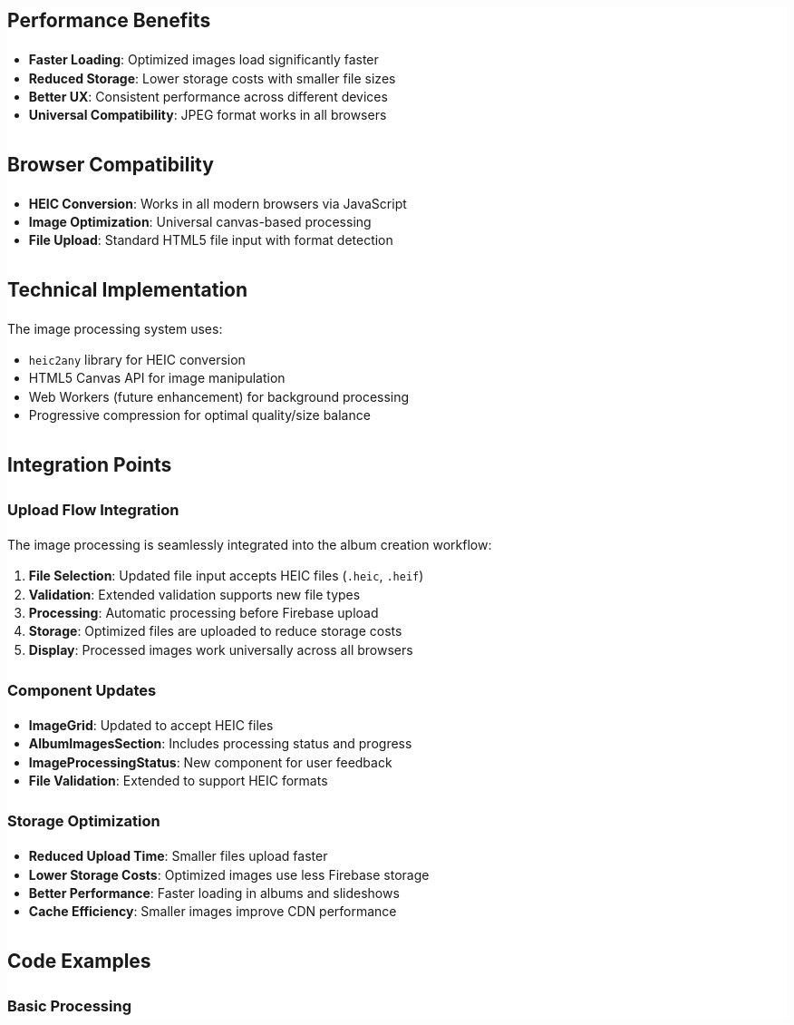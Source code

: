 ## Performance Benefits

- **Faster Loading**: Optimized images load significantly faster
- **Reduced Storage**: Lower storage costs with smaller file sizes
- **Better UX**: Consistent performance across different devices
- **Universal Compatibility**: JPEG format works in all browsers

## Browser Compatibility

- **HEIC Conversion**: Works in all modern browsers via JavaScript
- **Image Optimization**: Universal canvas-based processing
- **File Upload**: Standard HTML5 file input with format detection

## Technical Implementation

The image processing system uses:

- `heic2any` library for HEIC conversion
- HTML5 Canvas API for image manipulation
- Web Workers (future enhancement) for background processing
- Progressive compression for optimal quality/size balance

## Integration Points

### Upload Flow Integration

The image processing is seamlessly integrated into the album creation workflow:

1. **File Selection**: Updated file input accepts HEIC files (`.heic`, `.heif`)
2. **Validation**: Extended validation supports new file types
3. **Processing**: Automatic processing before Firebase upload
4. **Storage**: Optimized files are uploaded to reduce storage costs
5. **Display**: Processed images work universally across all browsers

### Component Updates

- **ImageGrid**: Updated to accept HEIC files
- **AlbumImagesSection**: Includes processing status and progress
- **ImageProcessingStatus**: New component for user feedback
- **File Validation**: Extended to support HEIC formats

### Storage Optimization

- **Reduced Upload Time**: Smaller files upload faster
- **Lower Storage Costs**: Optimized images use less Firebase storage
- **Better Performance**: Faster loading in albums and slideshows
- **Cache Efficiency**: Smaller images improve CDN performance

## Code Examples

### Basic Processing

